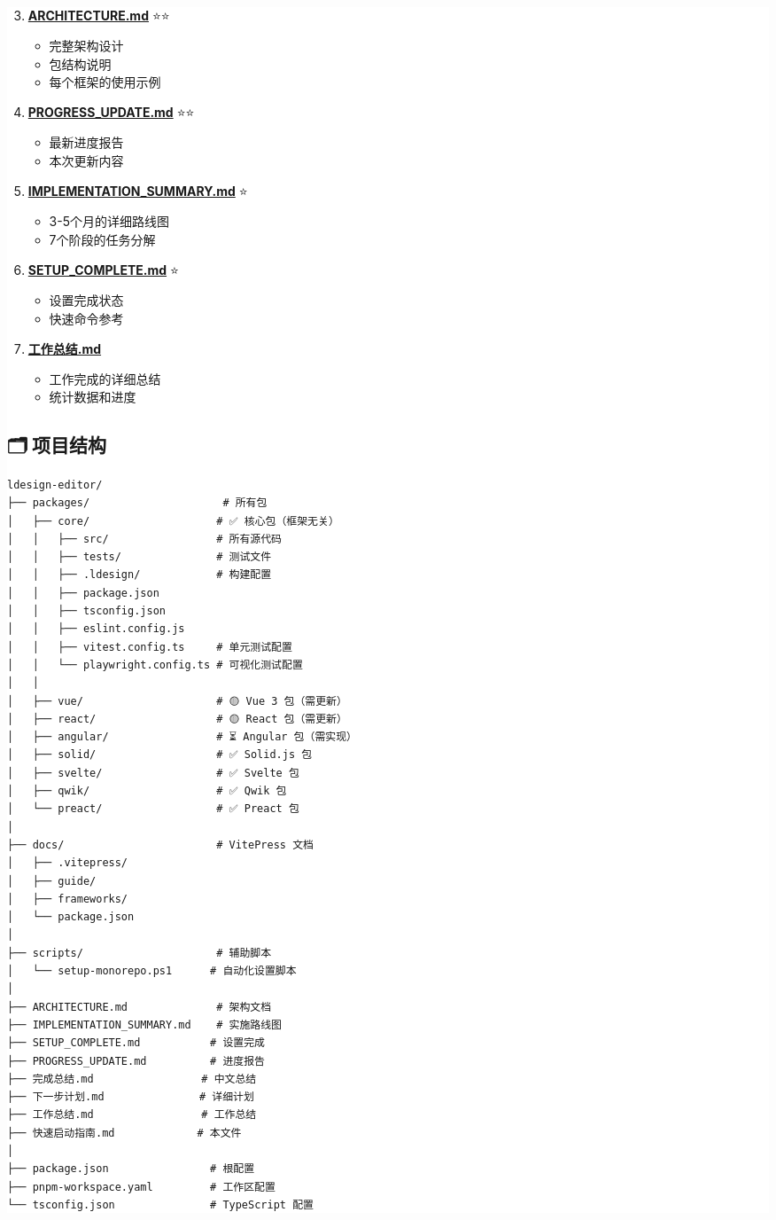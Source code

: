 3. **[ARCHITECTURE.md](./ARCHITECTURE.md)** ⭐⭐
   - 完整架构设计
   - 包结构说明
   - 每个框架的使用示例

4. **[PROGRESS_UPDATE.md](./PROGRESS_UPDATE.md)** ⭐⭐
   - 最新进度报告
   - 本次更新内容

5. **[IMPLEMENTATION_SUMMARY.md](./IMPLEMENTATION_SUMMARY.md)** ⭐
   - 3-5个月的详细路线图
   - 7个阶段的任务分解

6. **[SETUP_COMPLETE.md](./SETUP_COMPLETE.md)** ⭐
   - 设置完成状态
   - 快速命令参考

7. **[工作总结.md](./工作总结.md)**
   - 工作完成的详细总结
   - 统计数据和进度

## 🗂️ 项目结构

```
ldesign-editor/
├── packages/                     # 所有包
│   ├── core/                    # ✅ 核心包（框架无关）
│   │   ├── src/                 # 所有源代码
│   │   ├── tests/               # 测试文件
│   │   ├── .ldesign/            # 构建配置
│   │   ├── package.json
│   │   ├── tsconfig.json
│   │   ├── eslint.config.js
│   │   ├── vitest.config.ts     # 单元测试配置
│   │   └── playwright.config.ts # 可视化测试配置
│   │
│   ├── vue/                     # 🟡 Vue 3 包（需更新）
│   ├── react/                   # 🟡 React 包（需更新）
│   ├── angular/                 # ⏳ Angular 包（需实现）
│   ├── solid/                   # ✅ Solid.js 包
│   ├── svelte/                  # ✅ Svelte 包
│   ├── qwik/                    # ✅ Qwik 包
│   └── preact/                  # ✅ Preact 包
│
├── docs/                        # VitePress 文档
│   ├── .vitepress/
│   ├── guide/
│   ├── frameworks/
│   └── package.json
│
├── scripts/                     # 辅助脚本
│   └── setup-monorepo.ps1      # 自动化设置脚本
│
├── ARCHITECTURE.md              # 架构文档
├── IMPLEMENTATION_SUMMARY.md    # 实施路线图
├── SETUP_COMPLETE.md           # 设置完成
├── PROGRESS_UPDATE.md          # 进度报告
├── 完成总结.md                 # 中文总结
├── 下一步计划.md               # 详细计划
├── 工作总结.md                 # 工作总结
├── 快速启动指南.md             # 本文件
│
├── package.json                # 根配置
├── pnpm-workspace.yaml         # 工作区配置
└── tsconfig.json               # TypeScript 配置
```